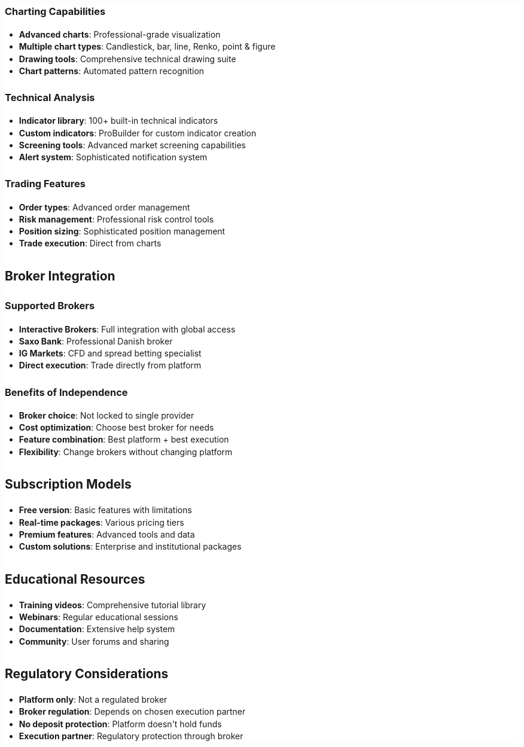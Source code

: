 ### Charting Capabilities
- **Advanced charts**: Professional-grade visualization
- **Multiple chart types**: Candlestick, bar, line, Renko, point & figure
- **Drawing tools**: Comprehensive technical drawing suite
- **Chart patterns**: Automated pattern recognition

### Technical Analysis
- **Indicator library**: 100+ built-in technical indicators
- **Custom indicators**: ProBuilder for custom indicator creation
- **Screening tools**: Advanced market screening capabilities
- **Alert system**: Sophisticated notification system

### Trading Features
- **Order types**: Advanced order management
- **Risk management**: Professional risk control tools
- **Position sizing**: Sophisticated position management
- **Trade execution**: Direct from charts

## Broker Integration

### Supported Brokers
- **Interactive Brokers**: Full integration with global access
- **Saxo Bank**: Professional Danish broker
- **IG Markets**: CFD and spread betting specialist
- **Direct execution**: Trade directly from platform

### Benefits of Independence
- **Broker choice**: Not locked to single provider
- **Cost optimization**: Choose best broker for needs
- **Feature combination**: Best platform + best execution
- **Flexibility**: Change brokers without changing platform

## Subscription Models
- **Free version**: Basic features with limitations
- **Real-time packages**: Various pricing tiers
- **Premium features**: Advanced tools and data
- **Custom solutions**: Enterprise and institutional packages

## Educational Resources
- **Training videos**: Comprehensive tutorial library
- **Webinars**: Regular educational sessions
- **Documentation**: Extensive help system
- **Community**: User forums and sharing

## Regulatory Considerations
- **Platform only**: Not a regulated broker
- **Broker regulation**: Depends on chosen execution partner
- **No deposit protection**: Platform doesn't hold funds
- **Execution partner**: Regulatory protection through broker
